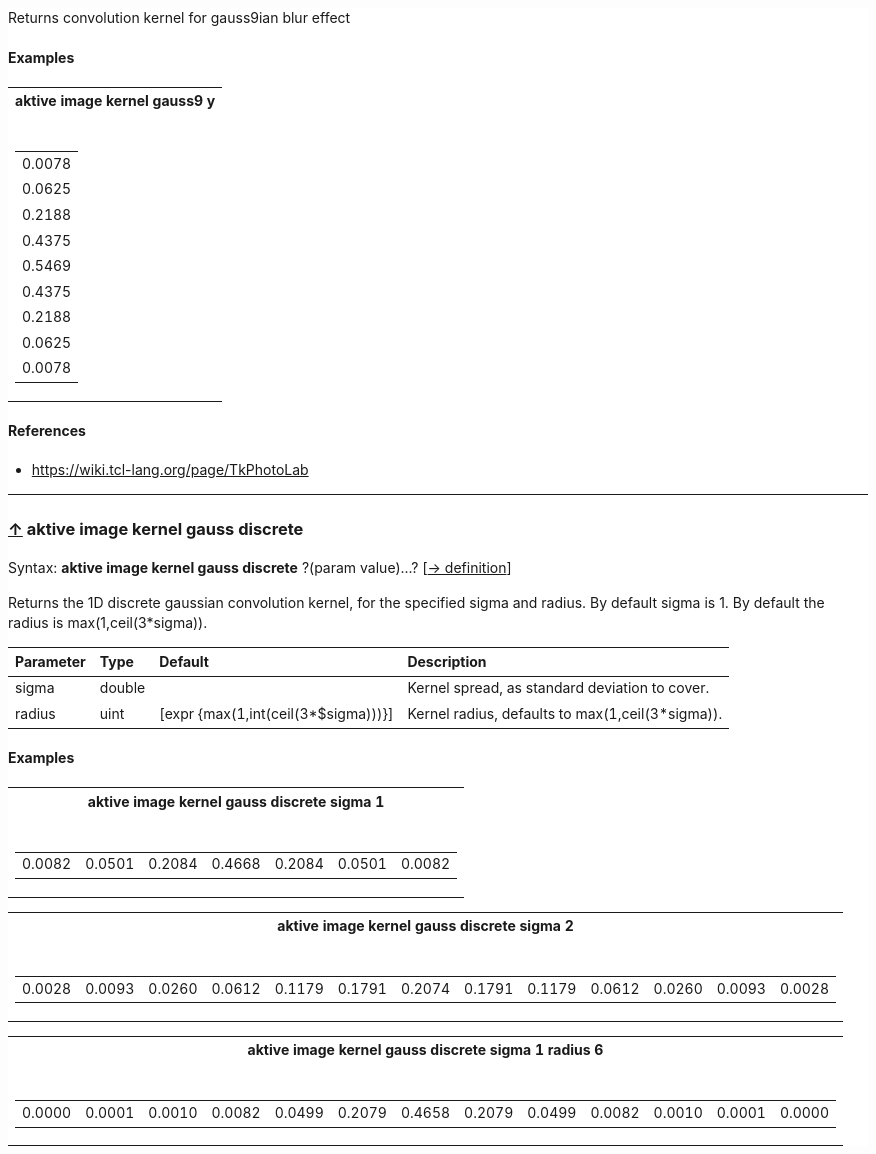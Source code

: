 Returns convolution kernel for gauss9ian blur effect

#### <a name='image_kernel_gauss9_y__examples'></a> Examples

<a name='image_kernel_gauss9_y__examples__e1'></a><table>
<tr><th>aktive image kernel gauss9 y 
    <br>&nbsp;</th></tr>
<tr><td valign='top'><table><tr><td>0.0078</td></tr><tr><td>0.0625</td></tr><tr><td>0.2188</td></tr><tr><td>0.4375</td></tr><tr><td>0.5469</td></tr><tr><td>0.4375</td></tr><tr><td>0.2188</td></tr><tr><td>0.0625</td></tr><tr><td>0.0078</td></tr></table></td></tr>
</table>


#### <a name='image_kernel_gauss9_y__references'></a> References

  - <https://wiki.tcl-lang.org/page/TkPhotoLab>

---
### [↑](#top) <a name='image_kernel_gauss_discrete'></a> aktive image kernel gauss discrete

Syntax: __aktive image kernel gauss discrete__  ?(param value)...? [[→ definition](/file?ci=trunk&ln=103&name=etc/generator/virtual/pattern/kernels.tcl)]

Returns the 1D discrete gaussian convolution kernel, for the specified sigma and radius. By default sigma is 1. By default the radius is max(1,ceil(3*sigma)).

|Parameter|Type|Default|Description|
|:---|:---|:---|:---|
|sigma|double||Kernel spread, as standard deviation to cover.|
|radius|uint|[expr {max(1,int(ceil(3*$sigma)))}]|Kernel radius, defaults to max(1,ceil(3*sigma)).|

#### <a name='image_kernel_gauss_discrete__examples'></a> Examples

<a name='image_kernel_gauss_discrete__examples__e1'></a><table>
<tr><th>aktive image kernel gauss discrete sigma 1
    <br>&nbsp;</th></tr>
<tr><td valign='top'><table><tr><td>0.0082</td><td>0.0501</td><td>0.2084</td><td>0.4668</td><td>0.2084</td><td>0.0501</td><td>0.0082</td></tr></table></td></tr>
</table>

<a name='image_kernel_gauss_discrete__examples__e2'></a><table>
<tr><th>aktive image kernel gauss discrete sigma 2
    <br>&nbsp;</th></tr>
<tr><td valign='top'><table><tr><td>0.0028</td><td>0.0093</td><td>0.0260</td><td>0.0612</td><td>0.1179</td><td>0.1791</td><td>0.2074</td><td>0.1791</td><td>0.1179</td><td>0.0612</td><td>0.0260</td><td>0.0093</td><td>0.0028</td></tr></table></td></tr>
</table>

<a name='image_kernel_gauss_discrete__examples__e3'></a><table>
<tr><th>aktive image kernel gauss discrete sigma 1 radius 6
    <br>&nbsp;</th></tr>
<tr><td valign='top'><table><tr><td>0.0000</td><td>0.0001</td><td>0.0010</td><td>0.0082</td><td>0.0499</td><td>0.2079</td><td>0.4658</td><td>0.2079</td><td>0.0499</td><td>0.0082</td><td>0.0010</td><td>0.0001</td><td>0.0000</td></tr></table></td></tr>
</table>
